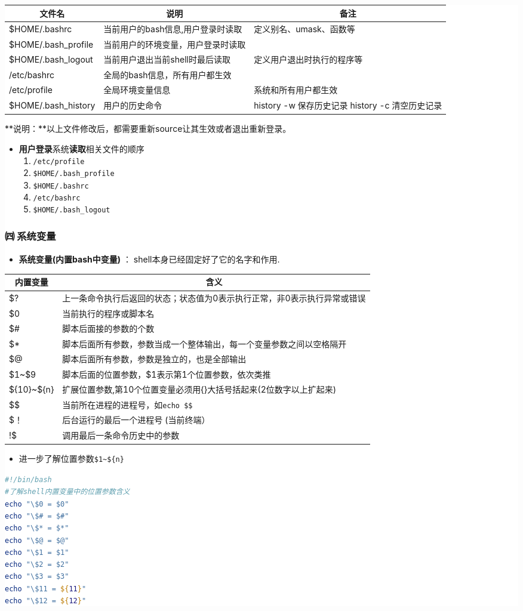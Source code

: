 | 文件名               | 说明                               | 备注                                                       |
| -------------------- | ---------------------------------- | ---------------------------------------------------------- |
| $HOME/.bashrc        | 当前用户的bash信息,用户登录时读取  | 定义别名、umask、函数等                                    |
| $HOME/.bash_profile  | 当前用户的环境变量，用户登录时读取 |                                                            |
| $HOME/.bash_logout   | 当前用户退出当前shell时最后读取    | 定义用户退出时执行的程序等                                 |
| /etc/bashrc          | 全局的bash信息，所有用户都生效     |                                                            |
| /etc/profile         | 全局环境变量信息                   | 系统和所有用户都生效                                       |
| \$HOME/.bash_history | 用户的历史命令                     | history -w   保存历史记录         history -c  清空历史记录 |

**说明：**以上文件修改后，都需要重新source让其生效或者退出重新登录。

- **用户登录**系统**读取**相关文件的顺序
  1. `/etc/profile`
  2. `$HOME/.bash_profile`
  3. `$HOME/.bashrc`
  4. `/etc/bashrc`
  5. `$HOME/.bash_logout`

### ㈣ 系统变量

- **系统变量(内置bash中变量)** ： shell本身已经固定好了它的名字和作用.

| 内置变量     | 含义                                                         |
| ------------ | ------------------------------------------------------------ |
| $?           | 上一条命令执行后返回的状态；状态值为0表示执行正常，非0表示执行异常或错误 |
| $0           | 当前执行的程序或脚本名                                       |
| $#           | 脚本后面接的参数的个数                                       |
| $*           | 脚本后面所有参数，参数当成一个整体输出，每一个变量参数之间以空格隔开 |
| $@           | 脚本后面所有参数，参数是独立的，也是全部输出                 |
| \$1\~$9      | 脚本后面的位置参数，$1表示第1个位置参数，依次类推            |
| \${10}\~${n} | 扩展位置参数,第10个位置变量必须用{}大括号括起来(2位数字以上扩起来) |
| $$           | 当前所在进程的进程号，如`echo $$`                            |
| $！          | 后台运行的最后一个进程号 (当前终端）                         |
| !$           | 调用最后一条命令历史中的参数                                 |

- 进一步了解位置参数`$1~${n}`

```powershell
#!/bin/bash
#了解shell内置变量中的位置参数含义
echo "\$0 = $0"
echo "\$# = $#"
echo "\$* = $*"
echo "\$@ = $@"
echo "\$1 = $1" 
echo "\$2 = $2" 
echo "\$3 = $3" 
echo "\$11 = ${11}" 
echo "\$12 = ${12}" 
```
